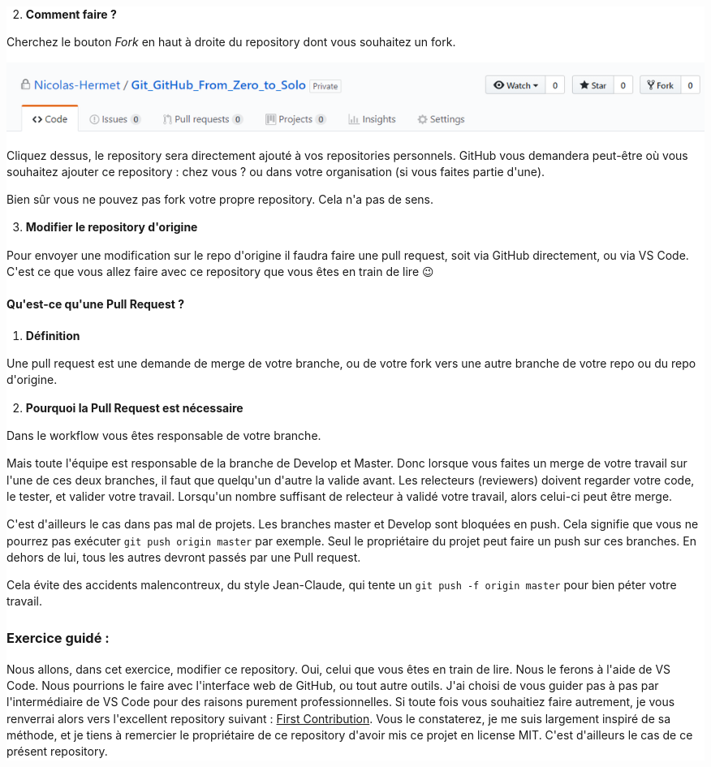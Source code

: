 

2. **Comment faire ?**

Cherchez le bouton *Fork* en haut à droite du repository dont vous souhaitez un fork.

![03Collab_02](/pictures/03Collab_02.png)

Cliquez dessus, le repository sera directement ajouté à vos repositories personnels. GitHub vous demandera peut-être où vous souhaitez ajouter ce repository : chez vous ? ou dans votre organisation (si vous faites partie d'une).

Bien sûr vous ne pouvez pas fork votre propre repository. Cela n'a pas de sens.



3. **Modifier le repository d'origine**

Pour envoyer une modification sur le repo d'origine il faudra faire une pull request, soit via GitHub directement, ou via VS Code. C'est ce que vous allez faire avec ce repository que vous êtes en train de lire :wink:



#### Qu'est-ce qu'une Pull Request ?

1. **Définition**

Une pull request est une demande de merge de votre branche, ou de votre fork vers une autre branche de votre repo ou du repo d'origine.

2. **Pourquoi la Pull Request est nécessaire** 

Dans le workflow vous êtes responsable de votre branche.

Mais toute l'équipe est responsable de la branche de Develop et Master. Donc lorsque vous faites un merge de votre travail sur l'une de ces deux branches, il faut que quelqu'un d'autre la valide avant. Les relecteurs (reviewers) doivent regarder votre code, le tester, et valider votre travail. Lorsqu'un nombre suffisant de relecteur à validé votre travail, alors celui-ci peut être merge.

C'est d'ailleurs le cas dans pas mal de projets. Les branches master et Develop sont bloquées en push. Cela signifie que vous ne pourrez pas exécuter `git push origin master` par exemple. Seul le propriétaire du projet peut faire un push sur ces branches. En dehors de lui, tous les autres devront passés par une Pull request.

Cela évite des accidents malencontreux, du style Jean-Claude, qui tente un `git push -f origin master` pour bien péter votre travail.



### Exercice guidé :

Nous allons, dans cet exercice, modifier ce repository. Oui, celui que vous êtes en train de lire. Nous le ferons à l'aide de VS Code. Nous pourrions le faire avec l'interface web de GitHub, ou tout autre outils. J'ai choisi de vous guider pas à pas par l'intermédiaire de VS Code pour des raisons purement professionnelles. Si toute fois vous souhaitiez faire autrement, je vous renverrai alors vers l'excellent repository suivant : [First Contribution](https://github.com/firstcontributions/first-contributions). Vous le constaterez, je me suis largement inspiré de sa méthode, et je tiens à remercier le propriétaire de ce repository d'avoir mis ce projet en license MIT. C'est d'ailleurs le cas de ce présent repository.
